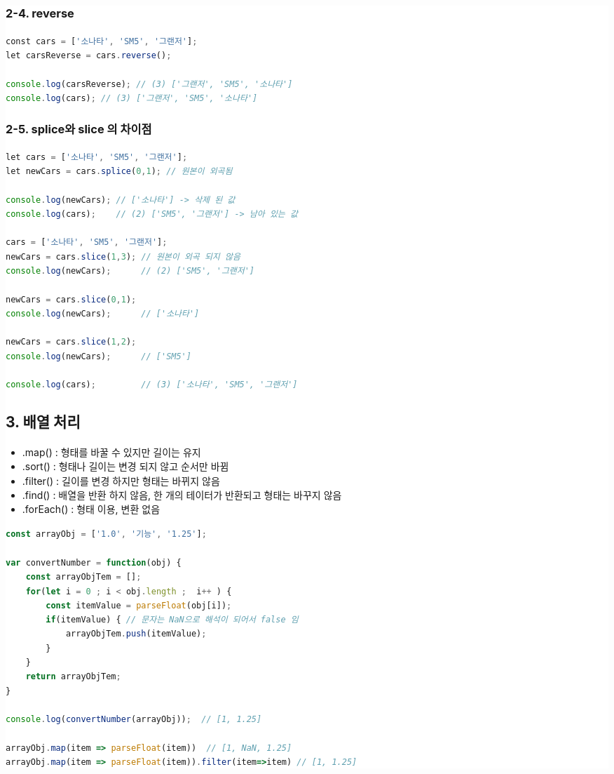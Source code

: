 ### 2-4. reverse

```javascript
const cars = ['소나타', 'SM5', '그랜저'];
let carsReverse = cars.reverse();

console.log(carsReverse); // (3) ['그랜저', 'SM5', '소나타']
console.log(cars); // (3) ['그랜저', 'SM5', '소나타']
```

### 2-5. splice와 slice 의 차이점

```javascript
let cars = ['소나타', 'SM5', '그랜저'];
let newCars = cars.splice(0,1); // 원본이 외곡됨 

console.log(newCars); // ['소나타'] -> 삭제 된 값
console.log(cars);    // (2) ['SM5', '그랜저'] -> 남아 있는 값 

cars = ['소나타', 'SM5', '그랜저'];
newCars = cars.slice(1,3); // 원본이 외곡 되지 않음 
console.log(newCars);      // (2) ['SM5', '그랜저']

newCars = cars.slice(0,1);
console.log(newCars);      // ['소나타']

newCars = cars.slice(1,2);
console.log(newCars);      // ['SM5']

console.log(cars);         // (3) ['소나타', 'SM5', '그랜저']
```

## 3. 배열 처리

* .map() : 형태를 바꿀 수 있지만 길이는 유지&#x20;
* .sort() : 형태나 길이는 변경 되지 않고 순서만 바뀜&#x20;
* .filter() : 길이를 변경 하지만 형태는 바뀌지 않음&#x20;
* .find() : 배열을 반환 하지 않음, 한 개의 테이터가 반환되고 형태는 바꾸지 않음&#x20;
* .forEach() : 형태 이용, 변환 없음

```javascript
const arrayObj = ['1.0', '기능', '1.25'];

var convertNumber = function(obj) {
    const arrayObjTem = [];
    for(let i = 0 ; i < obj.length ;  i++ ) {
        const itemValue = parseFloat(obj[i]);
        if(itemValue) { // 문자는 NaN으로 해석이 되어서 false 임 
            arrayObjTem.push(itemValue);
        }
    }
    return arrayObjTem;
}

console.log(convertNumber(arrayObj));  // [1, 1.25]

arrayObj.map(item => parseFloat(item))  // [1, NaN, 1.25]
arrayObj.map(item => parseFloat(item)).filter(item=>item) // [1, 1.25]
```
